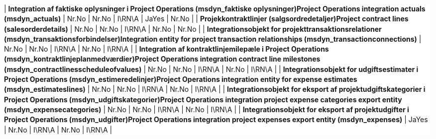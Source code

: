 | <span data-ttu-id="22e80-221">**Integration af faktiske oplysninger i Project Operations (msdyn\_faktiske oplysninger)**</span><span class="sxs-lookup"><span data-stu-id="22e80-221">**Project Operations integration actuals (msdyn\_actuals)**</span></span> | <span data-ttu-id="22e80-222">Nr.</span><span class="sxs-lookup"><span data-stu-id="22e80-222">No</span></span> | <span data-ttu-id="22e80-223">Nr.</span><span class="sxs-lookup"><span data-stu-id="22e80-223">No</span></span> | <span data-ttu-id="22e80-224">I\R</span><span class="sxs-lookup"><span data-stu-id="22e80-224">N\A</span></span> | <span data-ttu-id="22e80-225">Ja</span><span class="sxs-lookup"><span data-stu-id="22e80-225">Yes</span></span> | <span data-ttu-id="22e80-226">Nr.</span><span class="sxs-lookup"><span data-stu-id="22e80-226">No</span></span> |
| <span data-ttu-id="22e80-227">**Projekkontraktlinjer (salgsordredetaljer)**</span><span class="sxs-lookup"><span data-stu-id="22e80-227">**Project contract lines (salesorderdetails)**</span></span> | <span data-ttu-id="22e80-228">Nr.</span><span class="sxs-lookup"><span data-stu-id="22e80-228">No</span></span> | <span data-ttu-id="22e80-229">Nr.</span><span class="sxs-lookup"><span data-stu-id="22e80-229">No</span></span> | <span data-ttu-id="22e80-230">I\R</span><span class="sxs-lookup"><span data-stu-id="22e80-230">N\A</span></span> | <span data-ttu-id="22e80-231">Nr.</span><span class="sxs-lookup"><span data-stu-id="22e80-231">No</span></span> | <span data-ttu-id="22e80-232">Nr.</span><span class="sxs-lookup"><span data-stu-id="22e80-232">No</span></span> |
| <span data-ttu-id="22e80-233">**Integrationsobjekt for projekttransaktionsrelationer (msdyn\_transaktionsforbindelser)**</span><span class="sxs-lookup"><span data-stu-id="22e80-233">**Integration entity for project transaction relationships (msdyn\_transactionconnections)**</span></span> | <span data-ttu-id="22e80-234">Nr.</span><span class="sxs-lookup"><span data-stu-id="22e80-234">No</span></span> | <span data-ttu-id="22e80-235">Nr.</span><span class="sxs-lookup"><span data-stu-id="22e80-235">No</span></span> | <span data-ttu-id="22e80-236">I\R</span><span class="sxs-lookup"><span data-stu-id="22e80-236">N\A</span></span> | <span data-ttu-id="22e80-237">Nr.</span><span class="sxs-lookup"><span data-stu-id="22e80-237">No</span></span> | <span data-ttu-id="22e80-238">I\R</span><span class="sxs-lookup"><span data-stu-id="22e80-238">N\A</span></span> |
| <span data-ttu-id="22e80-239">**Integration af kontraktlinjemilepæle i Project Operations (msdyn\_kontraktlinjeplanmedværdier)**</span><span class="sxs-lookup"><span data-stu-id="22e80-239">**Project Operations integration contract line milestones (msdyn\_contractlinesscheduleofvalues)**</span></span> | <span data-ttu-id="22e80-240">Nr.</span><span class="sxs-lookup"><span data-stu-id="22e80-240">No</span></span> | <span data-ttu-id="22e80-241">Nr.</span><span class="sxs-lookup"><span data-stu-id="22e80-241">No</span></span> | <span data-ttu-id="22e80-242">I\R</span><span class="sxs-lookup"><span data-stu-id="22e80-242">N\A</span></span> | <span data-ttu-id="22e80-243">Nr.</span><span class="sxs-lookup"><span data-stu-id="22e80-243">No</span></span> | <span data-ttu-id="22e80-244">I\R</span><span class="sxs-lookup"><span data-stu-id="22e80-244">N\A</span></span> |
| <span data-ttu-id="22e80-245">**Integrationsobjekt for udgiftsestimater i Project Operations (msdyn\_estimeredelinjer)**</span><span class="sxs-lookup"><span data-stu-id="22e80-245">**Project Operations integration entity for expense estimates (msdyn\_estimateslines)**</span></span> | <span data-ttu-id="22e80-246">Nr.</span><span class="sxs-lookup"><span data-stu-id="22e80-246">No</span></span> | <span data-ttu-id="22e80-247">Nr.</span><span class="sxs-lookup"><span data-stu-id="22e80-247">No</span></span> | <span data-ttu-id="22e80-248">I\R</span><span class="sxs-lookup"><span data-stu-id="22e80-248">N\A</span></span> | <span data-ttu-id="22e80-249">Nr.</span><span class="sxs-lookup"><span data-stu-id="22e80-249">No</span></span> | <span data-ttu-id="22e80-250">I\R</span><span class="sxs-lookup"><span data-stu-id="22e80-250">N\A</span></span> |
| <span data-ttu-id="22e80-251">**Integrationsobjekt for eksport af projektudgiftskategorier i Project Operations (msdyn\_udgiftskategorier)**</span><span class="sxs-lookup"><span data-stu-id="22e80-251">**Project Operations integration project expense categories export entity (msdyn\_expensecategories)**</span></span> | <span data-ttu-id="22e80-252">Nr.</span><span class="sxs-lookup"><span data-stu-id="22e80-252">No</span></span> | <span data-ttu-id="22e80-253">Nr.</span><span class="sxs-lookup"><span data-stu-id="22e80-253">No</span></span> | <span data-ttu-id="22e80-254">I\R</span><span class="sxs-lookup"><span data-stu-id="22e80-254">N\A</span></span> | <span data-ttu-id="22e80-255">Nr.</span><span class="sxs-lookup"><span data-stu-id="22e80-255">No</span></span> | <span data-ttu-id="22e80-256">I\R</span><span class="sxs-lookup"><span data-stu-id="22e80-256">N\A</span></span> |
| <span data-ttu-id="22e80-257">**Integrationsobjekt for eksport af projektudgifter i Project Operations (msdyn\_udgifter)**</span><span class="sxs-lookup"><span data-stu-id="22e80-257">**Project Operations integration project expenses export entity (msdyn\_expenses)**</span></span> | <span data-ttu-id="22e80-258">Ja</span><span class="sxs-lookup"><span data-stu-id="22e80-258">Yes</span></span> | <span data-ttu-id="22e80-259">Nr.</span><span class="sxs-lookup"><span data-stu-id="22e80-259">No</span></span> | <span data-ttu-id="22e80-260">I\R</span><span class="sxs-lookup"><span data-stu-id="22e80-260">N\A</span></span> | <span data-ttu-id="22e80-261">Nr.</span><span class="sxs-lookup"><span data-stu-id="22e80-261">No</span></span> | <span data-ttu-id="22e80-262">I\R</span><span class="sxs-lookup"><span data-stu-id="22e80-262">N\A</span></span> |